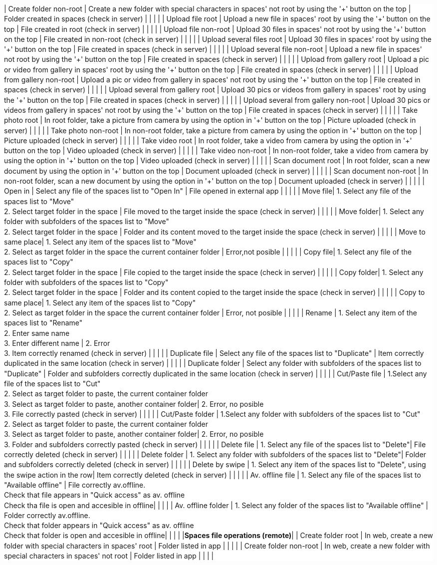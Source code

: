 | Create folder non-root | Create a new folder with special characters in spaces' not root by using the '+' button on the top | Folder created in spaces (check in server) |  |  |  |
| Upload file root | Upload a new file in spaces' root by using the '+' button on the top | File created in root (check in server) |  |  |  |
| Upload file non-root | Upload 30 files in spaces' not root by using the '+' button on the top | File created in non-root (check in server) |  |  |  |
| Upload several files root | Upload 30 files in spaces' root by using the '+' button on the top | File created in spaces (check in server) |  |  |  |
| Upload several file non-root | Upload a new file in spaces' not root by using the '+' button on the top | File created in spaces (check in server) |  |  |  |
| Upload from gallery root | Upload a pic or video from gallery in spaces' root by using the '+' button on the top | File created in spaces (check in server) |  |  |  |
| Upload from gallery non-root | Upload a pic or video from gallery in spaces' not root by using the '+' button on the top | File created in spaces (check in server) |  |  |  |
| Upload several from gallery root | Upload 30 pics or videos from gallery in spaces' root by using the '+' button on the top | File created in spaces (check in server) |  |  |  |
| Upload several from gallery non-root | Upload 30 pics or videos from gallery in spaces' not root by using the '+' button on the top | File created in spaces (check in server) |  |  |  |
| Take photo root | In root folder, take a picture from camera by using the option in '+' button on the top  | Picture uploaded (check in server) |  |  |  |
| Take photo non-root | In non-root folder, take a picture from camera by using the option in '+' button on the top  | Picture uploaded (check in server) |  |  |  |
| Take video root | In root folder, take a video from camera by using the option in '+' button on the top  | Video uploaded (check in server) |  |  |  |
| Take video non-root | In non-root folder, take a video from camera by using the option in '+' button on the top  | Video uploaded (check in server) |  |  |  |
| Scan document root | In root folder, scan a new document by using the option in '+' button on the top | Document uploaded (check in server) |  |  |  |
| Scan document non-root | In non-root folder, scan a new document by using the option in '+' button on the top | Document uploaded (check in server) |  |  |  |
| Open in | Select any file of the spaces list to "Open In" | File opened in external app |  |  |  |
| Move file| 1. Select any file of the spaces list to "Move"<br>2. Select target folder in the space | File moved to the target inside the space (check in server) |  |  |  |
| Move folder| 1. Select any folder with subfolders of the spaces list to "Move"<br>2. Select target folder in the space | Folder and its content moved to the target inside the space (check in server) |  |  |  |
| Move to same place| 1. Select any item of the spaces list to "Move"<br>2. Select as target folder in the space the current container folder | Error,not posible |  |  |  |
| Copy file| 1. Select any file of the spaces list to "Copy"<br>2. Select target folder in the space | File copied to the target inside the space (check in server) |  |  |  |
| Copy folder| 1. Select any folder with subfolders of the spaces list to "Copy"<br>2. Select target folder in the space | Folder and its content copied to the target inside the space (check in server) |  |  |  |
| Copy to same place| 1. Select any item of the spaces list to "Copy"<br>2. Select as target folder in the space the current container folder | Error, not posible |  |  |  |
| Rename | 1. Select any item of the spaces list to "Rename"<br>2. Enter same name<br>3. Enter different name | 2. Error<br>3. Item correctly renamed (check in server) |  |  |  |
| Duplicate file | Select any file of the spaces list to "Duplicate" | Item correctly duplicated in the same location (check in server) |  |  |  |
| Duplicate folder | Select any folder with subfolders of the spaces list to "Duplicate" | Folder and subfolders correctly duplicated in the same location (check in server) |  |  |  |
| Cut/Paste file | 1.Select any file of the spaces list to "Cut"<br>2. Select as target folder to paste, the current container folder<br>3. Select as target folder to paste, another container folder| 2. Error, no posible<br>3. File correctly pasted (check in server) |  |  |  |
| Cut/Paste folder | 1.Select any folder with subfolders of the spaces list to "Cut"<br>2. Select as target folder to paste, the current container folder<br>3. Select as target folder to paste, another container folder| 2. Error, no posible<br>3. Folder and subfolders correctly pasted (check in server) |  |  |  |
| Delete file | 1. Select any file of the spaces list to "Delete"| File correctly deleted (check in server) |  |  |  |
| Delete folder | 1. Select any folder with subfolders of the spaces list to "Delete"| Folder and subfolders correctly deleted (check in server) |  |  |  |
| Delete by swipe | 1. Select any item of the spaces list to "Delete", using the swipe action in the row| Item correctly deleted (check in server) |  |  |  |
| Av. offline file | 1. Select any file of the spaces list to "Available offline" | File correctly av.offline.<br>Check that file appears in "Quick access" as av. offline<br> Check tha file is open and accesible in offline|  |  |  |
| Av. offline folder | 1. Select any folder of the spaces list to "Available offline" | Folder correctly av.offline.<br>Check that folder appears in "Quick access" as av. offline<br> Check that folder is open and accesible in offline|  |  |  |
|**Spaces file operations (remote)**| 
| Create folder root | In web, create a new folder with special characters in spaces' root  | Folder listed in app |  |  |  |
| Create folder non-root | In web, create a new folder with special characters in spaces' not root  | Folder listed in app |  |  |  |